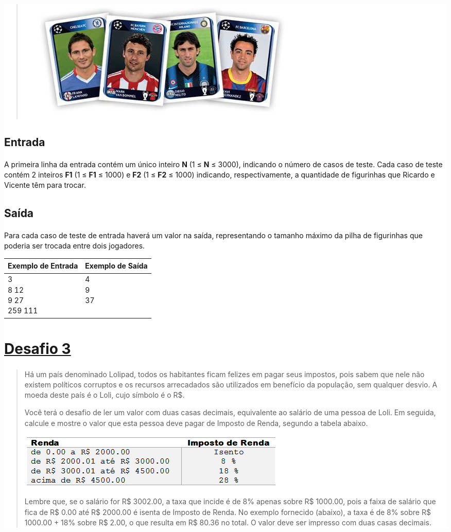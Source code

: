 >  ![](src/imagens/figurinha.jpg)

## Entrada

A primeira linha da entrada contém um único inteiro **N** (1 ≤ **N** ≤ 3000), indicando o número de casos de teste. Cada caso de teste contém 2 inteiros **F1** (1 ≤ **F1** ≤ 1000) e **F2** (1 ≤ **F2** ≤ 1000) indicando, respectivamente, a quantidade de figurinhas que Ricardo e Vicente têm para trocar.

## Saída

Para cada caso de teste de entrada haverá um valor na saída, representando o tamanho máximo da pilha de figurinhas que poderia ser trocada entre dois jogadores.


| Exemplo de Entrada              | Exemplo de Saída |
| ------------------------------- | ---------------- |
| 3<br/>8 12<br/>9 27<br/>259 111 | 4<br/>9<br/>37   |

# <a id="ancora3"></a>[Desafio 3](#ancora3)
> Há um país denominado Lolipad, todos os habitantes ficam felizes em pagar seus impostos, pois sabem que nele não existem políticos corruptos e os recursos arrecadados são utilizados em benefício da população, sem qualquer desvio. A moeda deste país é o Loli, cujo símbolo é o R$.
>
> Você terá o desafio de ler um valor com duas casas decimais, equivalente ao salário de uma pessoa de Loli. Em seguida, calcule e mostre o valor que esta pessoa deve pagar de Imposto de Renda, segundo a tabela abaixo.
>
> ![](src/imagens/renda.png)
>
> Lembre que, se o salário for R$ 3002.00, a taxa que incide é de 8% apenas sobre R$ 1000.00, pois a faixa de salário que fica de R$ 0.00 até R$ 2000.00 é isenta de Imposto de Renda. No exemplo fornecido (abaixo), a taxa é de 8% sobre R$ 1000.00 + 18% sobre R$ 2.00, o que resulta em R$ 80.36 no total. O valor deve ser impresso com duas casas decimais.
